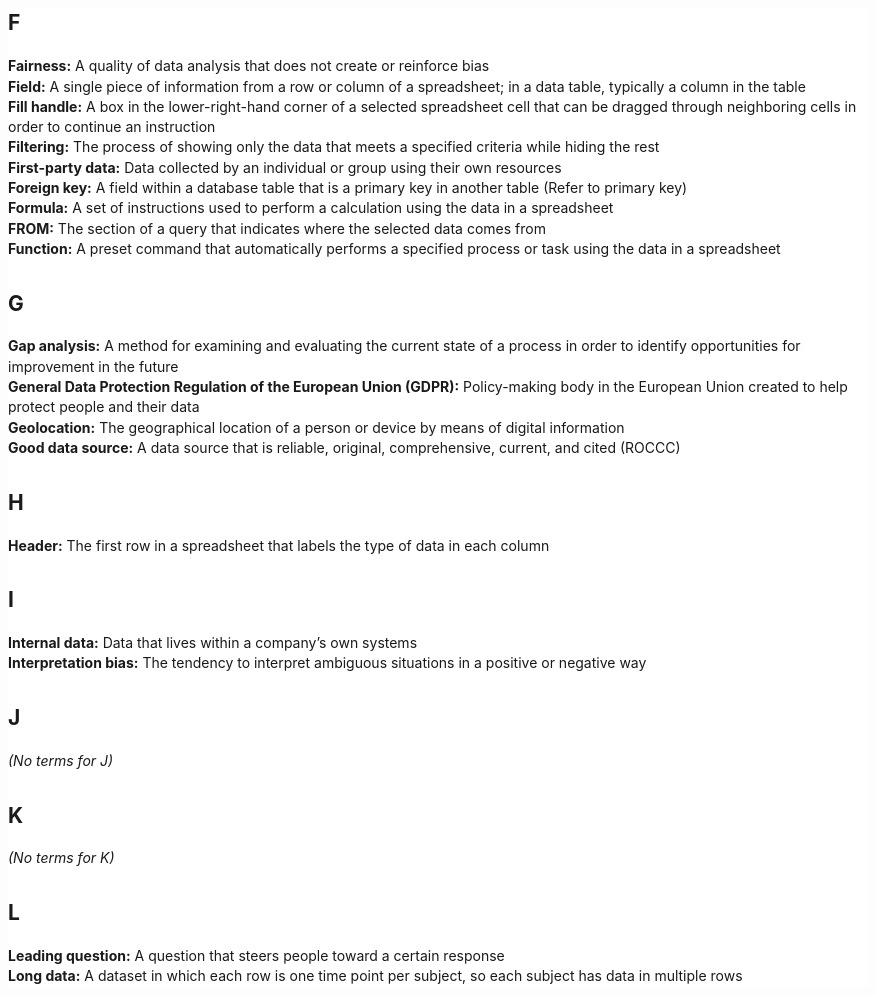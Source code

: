 ## F

**Fairness:** A quality of data analysis that does not create or reinforce bias  
**Field:** A single piece of information from a row or column of a spreadsheet; in a data table, typically a column in the table  
**Fill handle:** A box in the lower-right-hand corner of a selected spreadsheet cell that can be dragged through neighboring cells in order to continue an instruction  
**Filtering:** The process of showing only the data that meets a specified criteria while hiding the rest  
**First-party data:** Data collected by an individual or group using their own resources  
**Foreign key:** A field within a database table that is a primary key in another table (Refer to primary key)  
**Formula:** A set of instructions used to perform a calculation using the data in a spreadsheet  
**FROM:** The section of a query that indicates where the selected data comes from  
**Function:** A preset command that automatically performs a specified process or task using the data in a spreadsheet  

## G

**Gap analysis:** A method for examining and evaluating the current state of a process in order to identify opportunities for improvement in the future  
**General Data Protection Regulation of the European Union (GDPR):** Policy-making body in the European Union created to help protect people and their data  
**Geolocation:** The geographical location of a person or device by means of digital information  
**Good data source:** A data source that is reliable, original, comprehensive, current, and cited (ROCCC)  

## H

**Header:** The first row in a spreadsheet that labels the type of data in each column  

## I

**Internal data:** Data that lives within a company’s own systems  
**Interpretation bias:** The tendency to interpret ambiguous situations in a positive or negative way  

## J

*(No terms for J)*

## K

*(No terms for K)*

## L

**Leading question:** A question that steers people toward a certain response  
**Long data:** A dataset in which each row is one time point per subject, so each subject has data in multiple rows  
